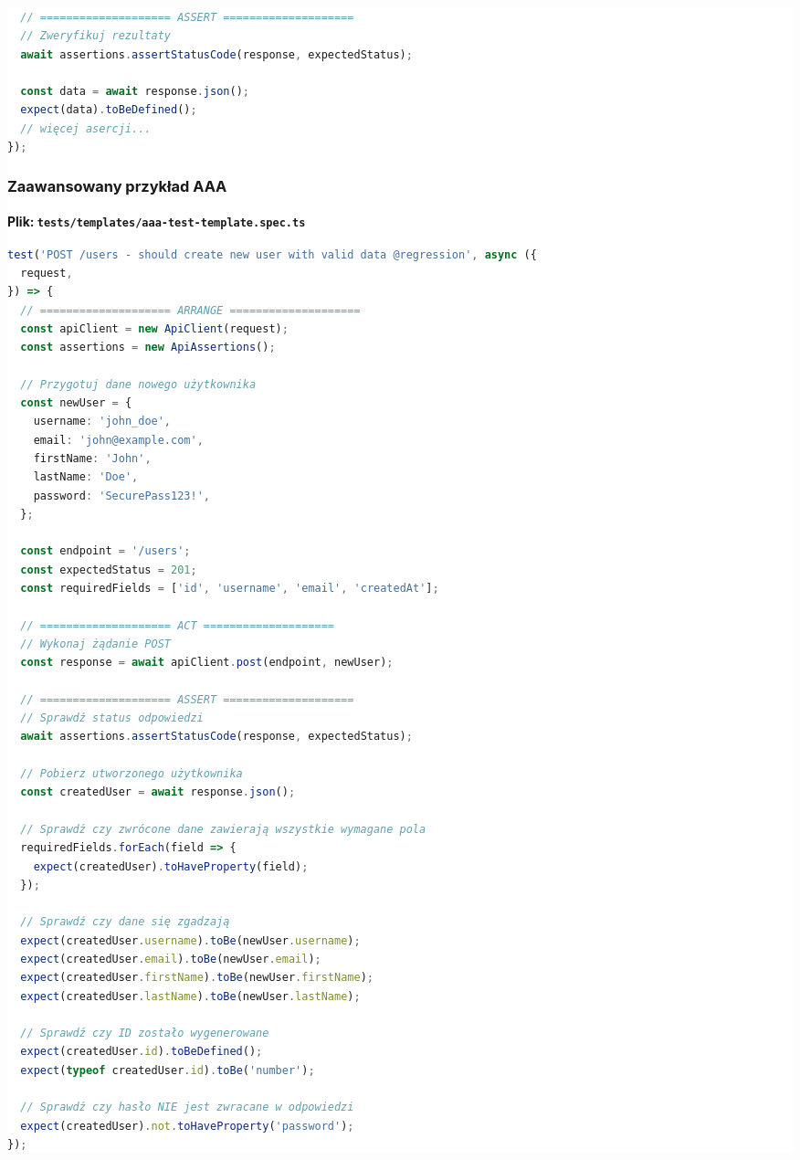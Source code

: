 ```typescript
  // ==================== ASSERT ====================
  // Zweryfikuj rezultaty
  await assertions.assertStatusCode(response, expectedStatus);

  const data = await response.json();
  expect(data).toBeDefined();
  // więcej asercji...
});
```

### Zaawansowany przykład AAA

**Plik: `tests/templates/aaa-test-template.spec.ts`**

```typescript
test('POST /users - should create new user with valid data @regression', async ({
  request,
}) => {
  // ==================== ARRANGE ====================
  const apiClient = new ApiClient(request);
  const assertions = new ApiAssertions();

  // Przygotuj dane nowego użytkownika
  const newUser = {
    username: 'john_doe',
    email: 'john@example.com',
    firstName: 'John',
    lastName: 'Doe',
    password: 'SecurePass123!',
  };

  const endpoint = '/users';
  const expectedStatus = 201;
  const requiredFields = ['id', 'username', 'email', 'createdAt'];

  // ==================== ACT ====================
  // Wykonaj żądanie POST
  const response = await apiClient.post(endpoint, newUser);

  // ==================== ASSERT ====================
  // Sprawdź status odpowiedzi
  await assertions.assertStatusCode(response, expectedStatus);

  // Pobierz utworzonego użytkownika
  const createdUser = await response.json();

  // Sprawdź czy zwrócone dane zawierają wszystkie wymagane pola
  requiredFields.forEach(field => {
    expect(createdUser).toHaveProperty(field);
  });

  // Sprawdź czy dane się zgadzają
  expect(createdUser.username).toBe(newUser.username);
  expect(createdUser.email).toBe(newUser.email);
  expect(createdUser.firstName).toBe(newUser.firstName);
  expect(createdUser.lastName).toBe(newUser.lastName);

  // Sprawdź czy ID zostało wygenerowane
  expect(createdUser.id).toBeDefined();
  expect(typeof createdUser.id).toBe('number');

  // Sprawdź czy hasło NIE jest zwracane w odpowiedzi
  expect(createdUser).not.toHaveProperty('password');
});
```
